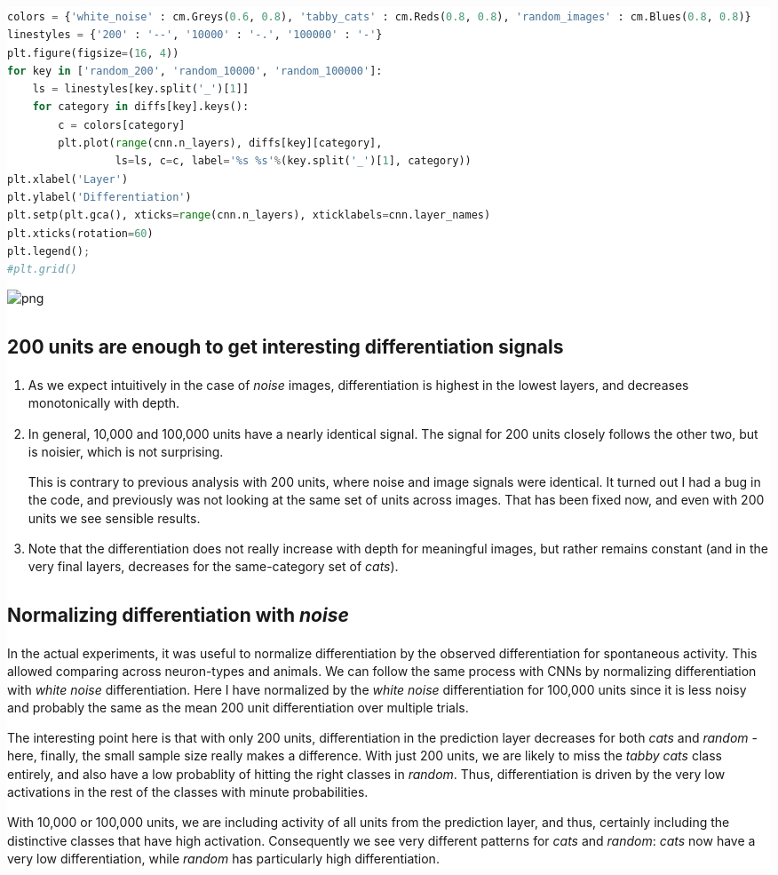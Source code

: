 
```python
colors = {'white_noise' : cm.Greys(0.6, 0.8), 'tabby_cats' : cm.Reds(0.8, 0.8), 'random_images' : cm.Blues(0.8, 0.8)}
linestyles = {'200' : '--', '10000' : '-.', '100000' : '-'}
plt.figure(figsize=(16, 4))
for key in ['random_200', 'random_10000', 'random_100000']:
    ls = linestyles[key.split('_')[1]]
    for category in diffs[key].keys():
        c = colors[category]
        plt.plot(range(cnn.n_layers), diffs[key][category],
                 ls=ls, c=c, label='%s %s'%(key.split('_')[1], category))
plt.xlabel('Layer')
plt.ylabel('Differentiation')
plt.setp(plt.gca(), xticks=range(cnn.n_layers), xticklabels=cnn.layer_names)
plt.xticks(rotation=60)
plt.legend();
#plt.grid()
```


![png](output_7_0.png)


## 200 units are enough to get interesting differentiation signals
1. As we expect intuitively in the case of _noise_ images, differentiation is highest in the lowest layers, and decreases monotonically with depth.
2. In general, 10,000 and 100,000 units have a nearly identical signal. The signal for 200 units closely follows the other two, but is noisier, which is not surprising.
  
   This is contrary to previous analysis with 200 units, where noise and image signals were identical. It turned out I had a bug in the code, and previously was not looking at the same set of units across images. That has been fixed now, and even with 200 units we see sensible results.
3. Note that the differentiation does not really increase with depth for meaningful images, but rather remains constant (and in the very final layers, decreases for the same-category set of _cats_).

## Normalizing differentiation with _noise_
In the actual experiments, it was useful to normalize differentiation by the observed differentiation for spontaneous activity. This allowed comparing across neuron-types and animals. We can follow the same process with CNNs by normalizing differentiation with _white noise_ differentiation. Here I have normalized by the _white noise_ differentiation for 100,000 units since it is less noisy and probably the same as the mean 200 unit differentiation over multiple trials.

The interesting point here is that with only 200 units, differentiation in the prediction layer decreases for both _cats_ and _random_ - here, finally, the small sample size really makes a difference. With just 200 units, we are likely to miss the _tabby cats_ class entirely, and also have a low probablity of hitting the right classes in _random_. Thus, differentiation is driven by the very low activations in the rest of the classes with minute probabilities.

With 10,000 or 100,000 units, we are including activity of all units from the prediction layer, and thus, certainly including the distinctive classes that have high activation. Consequently we see very different patterns for _cats_ and _random_: _cats_ now have a very low differentiation, while _random_ has particularly high differentiation.
